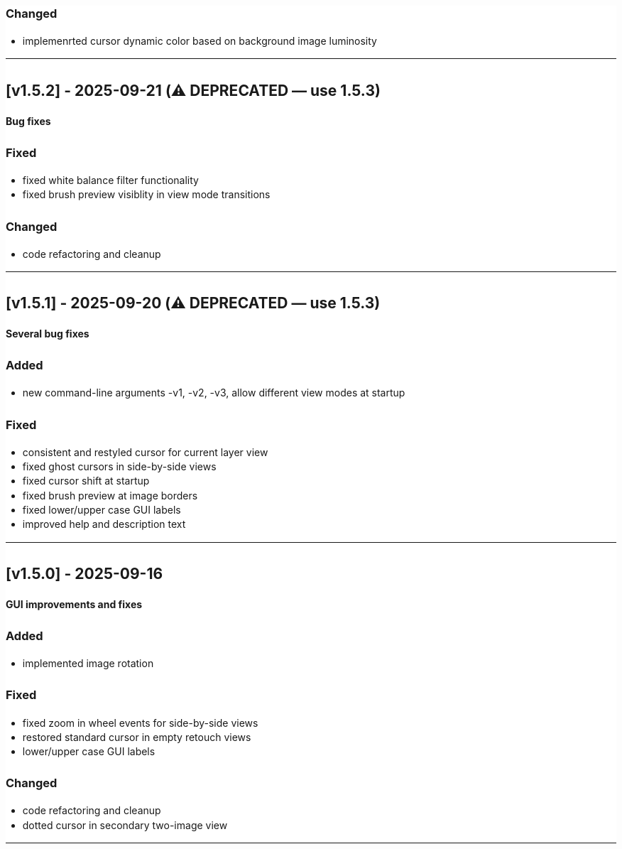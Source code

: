 ### Changed
- implemenrted cursor dynamic color based on background image luminosity

---

## [v1.5.2] - 2025-09-21 (⚠️ DEPRECATED — use 1.5.3)
**Bug fixes**

### Fixed
- fixed white balance filter functionality
- fixed brush preview visiblity in view mode transitions

### Changed
- code refactoring and cleanup

---

## [v1.5.1] - 2025-09-20 (⚠️ DEPRECATED — use 1.5.3)
**Several bug fixes**

### Added
- new command-line arguments -v1, -v2, -v3, allow different view modes at startup

### Fixed
- consistent and restyled cursor for current layer view
- fixed ghost cursors in side-by-side views
- fixed cursor shift at startup
- fixed brush preview at image borders
- fixed lower/upper case GUI labels
- improved help and description text

---

## [v1.5.0] - 2025-09-16
**GUI improvements and fixes**

### Added
- implemented image rotation

### Fixed
- fixed zoom in wheel events for side-by-side views
- restored standard cursor in empty retouch views
- lower/upper case GUI labels

### Changed
- code refactoring and cleanup
- dotted cursor in secondary two-image view

---